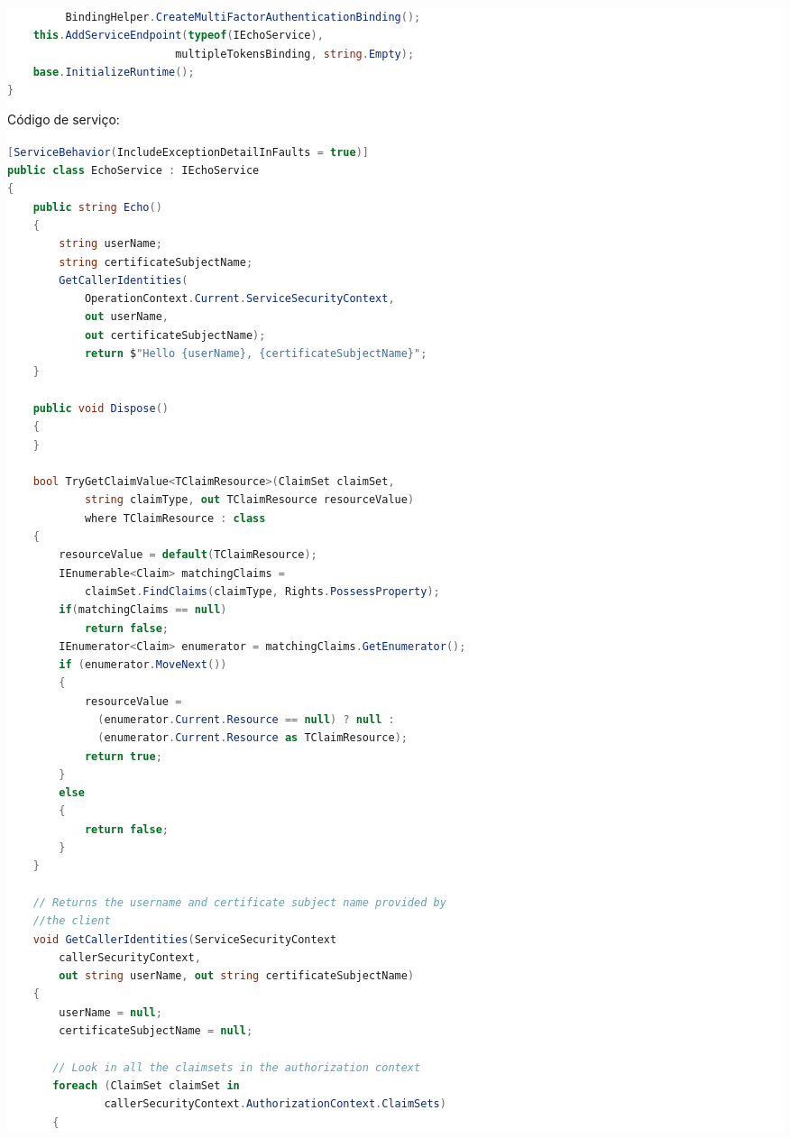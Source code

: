 ```csharp
         BindingHelper.CreateMultiFactorAuthenticationBinding();
    this.AddServiceEndpoint(typeof(IEchoService),
                          multipleTokensBinding, string.Empty);
    base.InitializeRuntime();
}
```

 Código de serviço:

```csharp
[ServiceBehavior(IncludeExceptionDetailInFaults = true)]
public class EchoService : IEchoService
{
    public string Echo()
    {
        string userName;
        string certificateSubjectName;
        GetCallerIdentities(
            OperationContext.Current.ServiceSecurityContext,
            out userName,
            out certificateSubjectName);
            return $"Hello {userName}, {certificateSubjectName}";
    }

    public void Dispose()
    {
    }

    bool TryGetClaimValue<TClaimResource>(ClaimSet claimSet,
            string claimType, out TClaimResource resourceValue)
            where TClaimResource : class
    {
        resourceValue = default(TClaimResource);
        IEnumerable<Claim> matchingClaims =
            claimSet.FindClaims(claimType, Rights.PossessProperty);
        if(matchingClaims == null)
            return false;
        IEnumerator<Claim> enumerator = matchingClaims.GetEnumerator();
        if (enumerator.MoveNext())
        {
            resourceValue =
              (enumerator.Current.Resource == null) ? null :
              (enumerator.Current.Resource as TClaimResource);
            return true;
        }
        else
        {
            return false;
        }
    }

    // Returns the username and certificate subject name provided by
    //the client
    void GetCallerIdentities(ServiceSecurityContext
        callerSecurityContext,
        out string userName, out string certificateSubjectName)
    {
        userName = null;
        certificateSubjectName = null;

       // Look in all the claimsets in the authorization context
       foreach (ClaimSet claimSet in
               callerSecurityContext.AuthorizationContext.ClaimSets)
       {
```